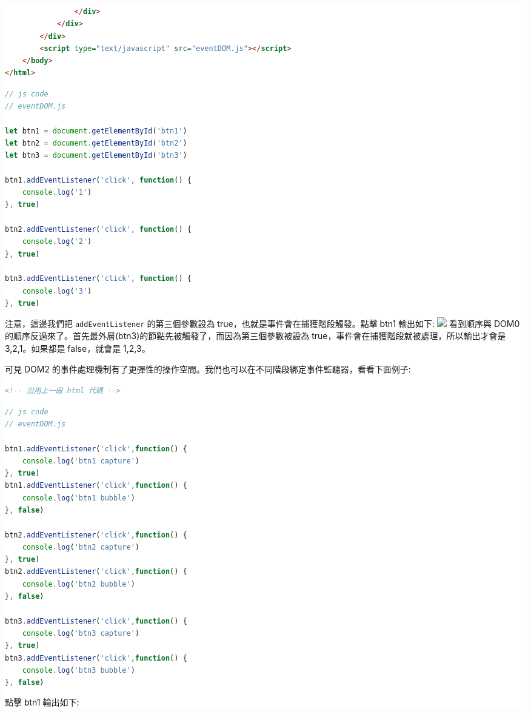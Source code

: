 ```html
                </div>
            </div>
        </div>
        <script type="text/javascript" src="eventDOM.js"></script>
    </body>
</html>
```

```js
// js code
// eventDOM.js

let btn1 = document.getElementById('btn1')
let btn2 = document.getElementById('btn2')
let btn3 = document.getElementById('btn3')

btn1.addEventListener('click', function() {
    console.log('1')
}, true)

btn2.addEventListener('click', function() {
    console.log('2')
}, true)

btn3.addEventListener('click', function() {
    console.log('3')
}, true)
```

注意，這邊我們把 `addEventListener` 的第三個參數設為 true，也就是事件會在捕獲階段觸發。點擊 btn1 輸出如下:
![](https://wtfhhh.oss-cn-beijing.aliyuncs.com/dom-10.png)
看到順序與 DOM0 的順序反過來了。首先最外層(btn3)的節點先被觸發了，而因為第三個參數被設為 true，事件會在捕獲階段就被處理，所以輸出才會是 3,2,1。如果都是 false，就會是 1,2,3。

可見 DOM2 的事件處理機制有了更彈性的操作空間。我們也可以在不同階段綁定事件監聽器，看看下面例子:
```html
<!-- 沿用上一段 html 代碼 -->
```

```js
// js code
// eventDOM.js

btn1.addEventListener('click',function() {
    console.log('btn1 capture')
}, true)
btn1.addEventListener('click',function() {
    console.log('btn1 bubble')
}, false)

btn2.addEventListener('click',function() {
    console.log('btn2 capture')
}, true)
btn2.addEventListener('click',function() {
    console.log('btn2 bubble')
}, false)

btn3.addEventListener('click',function() {
    console.log('btn3 capture')
}, true)
btn3.addEventListener('click',function() {
    console.log('btn3 bubble')
}, false)
```
點擊 btn1 輸出如下:
